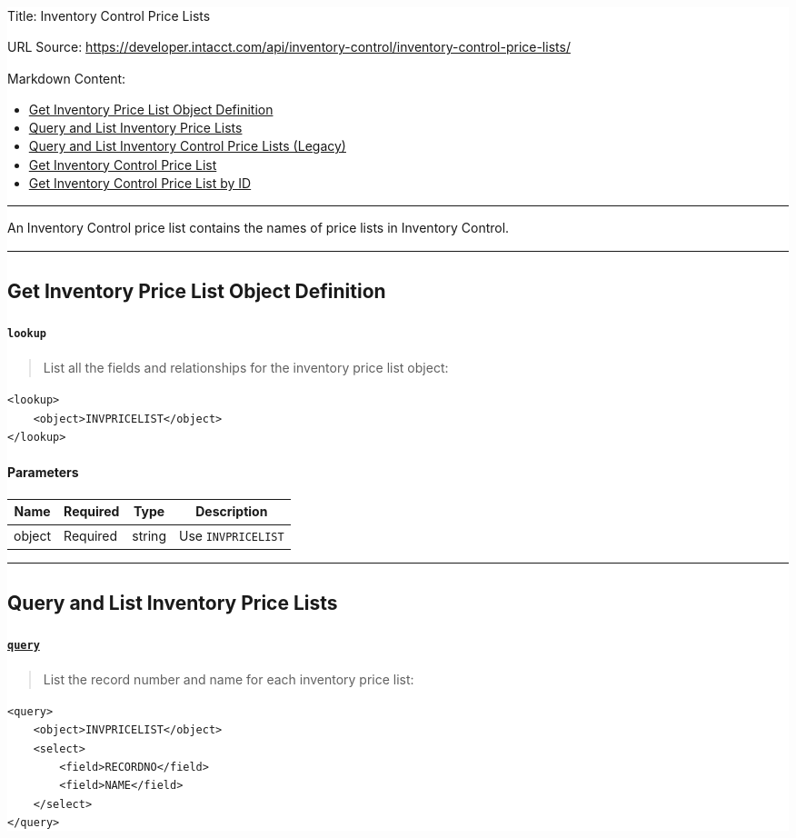 Title: Inventory Control Price Lists

URL Source: https://developer.intacct.com/api/inventory-control/inventory-control-price-lists/

Markdown Content:
*   [Get Inventory Price List Object Definition](https://developer.intacct.com/api/inventory-control/inventory-control-price-lists/#get-inventory-price-list-object-definition)
*   [Query and List Inventory Price Lists](https://developer.intacct.com/api/inventory-control/inventory-control-price-lists/#query-and-list-inventory-price-lists)
*   [Query and List Inventory Control Price Lists (Legacy)](https://developer.intacct.com/api/inventory-control/inventory-control-price-lists/#query-and-list-inventory-control-price-lists-legacy)
*   [Get Inventory Control Price List](https://developer.intacct.com/api/inventory-control/inventory-control-price-lists/#get-inventory-control-price-list)
*   [Get Inventory Control Price List by ID](https://developer.intacct.com/api/inventory-control/inventory-control-price-lists/#get-inventory-control-price-list-by-id)

* * *

An Inventory Control price list contains the names of price lists in Inventory Control.

* * *

Get Inventory Price List Object Definition
------------------------------------------

#### `lookup`

> List all the fields and relationships for the inventory price list object:

```
<lookup>
    <object>INVPRICELIST</object>
</lookup>
```

#### Parameters

| Name | Required | Type | Description |
| --- | --- | --- | --- |
| object | Required | string | Use `INVPRICELIST` |

* * *

Query and List Inventory Price Lists
------------------------------------

#### [`query`](https://developer.intacct.com/web-services/queries/)

> List the record number and name for each inventory price list:

```
<query>
    <object>INVPRICELIST</object>
    <select>
        <field>RECORDNO</field>
        <field>NAME</field>
    </select>
</query>
```
